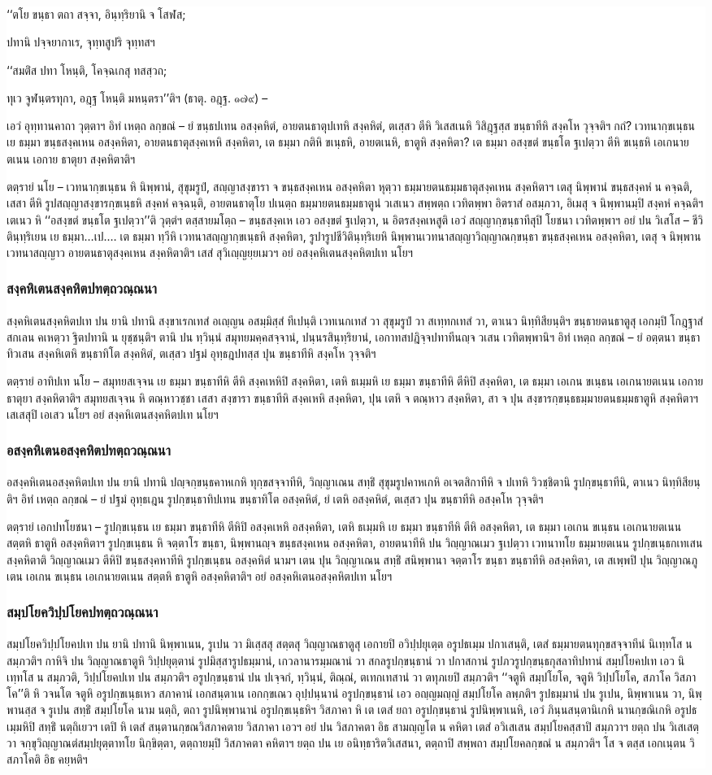 
<p>
‘‘ตโย ขนฺธา ตถา สจฺจา, อินฺทฺริยานิ จ โสฬส;  
  
ปทานิ ปจฺจยากาเร, จุทฺทสูปริ จุทฺทสฯ  
</p>
  
<p>
‘‘สมติํส ปทา โหนฺติ, โคจฺฉเกสุ ทสสฺวถ;  
  
ทุเว จูฬนฺตรทุกา, อฎฺฐ โหนฺติ มหนฺตรา’’ติฯ (ธาตุ. อฎฺฐ. ๑๗๙) –  
</p>
  
<p>เอวํ อุทฺทานคาถา วุตฺตาฯ อิทํ เหตฺถ ลกฺขณํ – ยํ ขนฺธปเทน อสงฺคหิตํ, อายตนธาตุปเทหิ สงฺคหิตํ, ตเสฺสว ตีหิ วิเสสเนหิ วิสิฎฺฐสฺส ขนฺธาทีหิ สงฺคโห วุจฺจติฯ กถํ? เวทนากฺขเนฺธน เย ธมฺมา ขนฺธสงฺคเหน อสงฺคหิตา, อายตนธาตุสงฺคเหหิ สงฺคหิตา, เต ธมฺมา กติหิ  ขเนฺธหิ, อายตเนหิ, ธาตูหิ สงฺคหิตา? เต ธมฺมา อสงฺขตํ ขนฺธโต ฐเปตฺวา ตีหิ ขเนฺธหิ เอเกนายตเนน เอกาย ธาตุยา สงฺคหิตาติฯ</p>


<p>ตตฺรายํ นโย – เวทนากฺขเนฺธน หิ นิพฺพานํ, สุขุมรูปํ, สญฺญาสงฺขารา จ ขนฺธสงฺคเหน อสงฺคหิตา หุตฺวา ธมฺมายตนธมฺมธาตุสงฺคเหน สงฺคหิตาฯ เตสุ นิพฺพานํ ขนฺธสงฺคหํ น  คจฺฉติ, เสสา ตีหิ รูปสญฺญาสงฺขารกฺขเนฺธหิ สงฺคหํ คจฺฉนฺติ, อายตนธาตุโย ปเนตฺถ ธมฺมายตนธมฺมธาตูนํ วเสเนว สพฺพตฺถ เวทิตพฺพา อิตราสํ อสมฺภวา, อิเมสุ จ นิพฺพานมฺปิ สงฺคหํ คจฺฉติฯ เตเนว หิ ‘‘อสงฺขตํ ขนฺธโต ฐเปตฺวา’’ติ วุตฺตํฯ ตสฺสายมโตฺถ – ขนฺธสงฺคเห เอว อสงฺขตํ ฐเปตฺวา, น อิตรสงฺคเหสูติ เอวํ สญฺญากฺขนฺธาทีสุปิ โยชนา เวทิตพฺพาฯ อยํ ปน วิเสโส – ชีวิตินฺทฺริเยน เย ธมฺมา…เป.… เต ธมฺมา ทฺวีหิ เวทนาสญฺญากฺขเนฺธหิ สงฺคหิตา, รูปารูปชีวิตินฺทฺริเยหิ นิพฺพานเวทนาสญฺญาวิญฺญาณกฺขนฺธา ขนฺธสงฺคเหน อสงฺคหิตา, เตสุ จ นิพฺพานเวทนาสญฺญาว อายตนธาตุสงฺคเหน สงฺคหิตาติฯ เสสํ สุวิเญฺญยฺยเมวฯ อยํ อสงฺคหิเตนสงฺคหิตปเท นโยฯ</p>


<h3>สงฺคหิเตนสงฺคหิตปทตฺถวณฺณนา</h3>
<p>สงฺคหิเตนสงฺคหิตปเท ปน ยานิ ปทานิ สงฺขาเรกเทสํ อเญฺญน อสมฺมิสฺสํ ทีเปนฺติ เวทเนกเทสํ วา สุขุมรูปํ วา สเทฺทกเทสํ วา, ตาเนว นิทฺทิสียนฺติฯ ขนฺธายตนธาตูสุ เอกมฺปิ โกฎฺฐาสํ สกเลน คเหตฺวา ฐิตปทานิ น ยุชฺชนฺติฯ ตานิ ปน ทฺวินฺนํ สมุทยมคฺคสจฺจานํ, ปนฺนรสินฺทฺริยานํ, เอกาทสปฎิจฺจปทาทีนญฺจ วเสน เวทิตพฺพานิฯ อิทํ เหตฺถ ลกฺขณํ – ยํ อตฺตนา ขนฺธาทิวเสน สงฺคหิเตหิ ขนฺธาทิโต สงฺคหิตํ, ตเสฺสว ปฐมํ อุทฺธฎปทสฺส ปุน ขนฺธาทีหิ สงฺคโห วุจฺจติฯ</p>


<p>ตตฺรายํ อาทิปเท นโย – สมุทยสเจฺจน เย ธมฺมา ขนฺธาทีหิ ตีหิ สงฺคเหหิปิ สงฺคหิตา, เตหิ ธเมฺมหิ เย ธมฺมา ขนฺธาทีหิ ตีหิปิ สงฺคหิตา, เต ธมฺมา  เอเกน ขเนฺธน เอเกนายตเนน เอกาย ธาตุยา สงฺคหิตาติฯ สมุทยสเจฺจน หิ ตณฺหาวชฺชา เสสา สงฺขารา ขนฺธาทีหิ สงฺคเหหิ สงฺคหิตา, ปุน เตหิ จ ตณฺหาว สงฺคหิตา, สา จ ปุน สงฺขารกฺขนฺธธมฺมายตนธมฺมธาตูหิ  สงฺคหิตาฯ เสเสสุปิ เอเสว นโยฯ อยํ สงฺคหิเตนสงฺคหิตปเท นโยฯ</p>


<h3>อสงฺคหิเตนอสงฺคหิตปทตฺถวณฺณนา</h3>
<p>อสงฺคหิเตนอสงฺคหิตปเท ปน ยานิ ปทานิ ปญฺจกฺขนฺธคาหเกหิ ทุกฺขสจฺจาทีหิ, วิญฺญาเณน สทฺธิํ สุขุมรูปคาหเกหิ อเจตสิกาทีหิ จ ปเทหิ วิวชฺชิตานิ รูปกฺขนฺธาทีนิ, ตาเนว นิทฺทิสียนฺติฯ อิทํ เหตฺถ ลกฺขณํ – ยํ ปฐมํ อุทฺธเฎน รูปกฺขนฺธาทิปเทน ขนฺธาทิโต อสงฺคหิตํ, ยํ เตหิ อสงฺคหิตํ, ตเสฺสว ปุน ขนฺธาทีหิ อสงฺคโห วุจฺจติฯ</p>


<p>ตตฺรายํ เอกปทโยชนา – รูปกฺขเนฺธน เย ธมฺมา ขนฺธาทีหิ ตีหิปิ อสงฺคเหหิ อสงฺคหิตา, เตหิ ธเมฺมหิ เย ธมฺมา ขนฺธาทีหิ ตีหิ อสงฺคหิตา, เต ธมฺมา เอเกน ขเนฺธน เอเกนายตเนน สตฺตหิ ธาตูหิ อสงฺคหิตาฯ รูปกฺขเนฺธน หิ จตฺตาโร ขนฺธา, นิพฺพานญฺจ ขนฺธสงฺคเหน อสงฺคหิตา, อายตนาทีหิ ปน วิญฺญาณเมว ฐเปตฺวา เวทนาทโย ธมฺมายตเนน รูปกฺขเนฺธกเทเสน สงฺคหิตาติ วิญฺญาณเมว ตีหิปิ ขนฺธสงฺคหาทีหิ รูปกฺขเนฺธน อสงฺคหิตํ นามฯ เตน ปุน วิญฺญาเณน สทฺธิํ สนิพฺพานา จตฺตาโร ขนฺธา ขนฺธาทีหิ อสงฺคหิตา, เต สเพฺพปิ ปุน วิญฺญาณภูเตน เอเกน ขเนฺธน เอเกนายตเนน สตฺตหิ ธาตูหิ อสงฺคหิตาติฯ อยํ อสงฺคหิเตนอสงฺคหิตปเท นโยฯ</p>


<h3>สมฺปโยควิปฺปโยคปทตฺถวณฺณนา</h3>
<p>สมฺปโยควิปฺปโยคปเท  ปน ยานิ ปทานิ นิพฺพาเนน, รูเปน วา มิเสฺสสุ สตฺตสุ วิญฺญาณธาตูสุ เอกายปิ อวิปฺปยุเตฺต อรูปธเมฺม ปกาเสนฺติ, เตสํ ธมฺมายตนทุกฺขสจฺจาทีนํ นิเทฺทโส น สมฺภวติฯ กาหิจิ ปน วิญฺญาณธาตูหิ วิปฺปยุตฺตานํ รูปมิสฺสารูปธมฺมานํ, เกวลานารมฺมณานํ วา สกลรูปกฺขนฺธานํ วา ปกาสกานํ รูปภวรูปกฺขนฺธกุสลาทิปทานํ สมฺปโยคปเท เอว นิเทฺทโส น สมฺภวติ, วิปฺปโยคปเท ปน สมฺภวติฯ อรูปกฺขนฺธานํ ปน ปเจฺจกํ, ทฺวินฺนํ, ติณฺณํ, ตเทกเทสานํ วา ตทุภเยปิ สมฺภวติฯ ‘‘จตูหิ สมฺปโยโค, จตูหิ วิปฺปโยโค, สภาโค วิสภาโค’’ติ หิ วจนโต จตูหิ อรูปกฺขเนฺธเหว สภาคานํ เอกสนฺตาเน เอกกฺขเณว อุปฺปนฺนานํ อรูปกฺขนฺธานํ เอว อญฺญมญฺญํ สมฺปโยโค ลพฺภติฯ รูปธมฺมานํ  ปน รูเปน, นิพฺพาเนน วา, นิพฺพานสฺส จ รูเปน สทฺธิํ สมฺปโยโค นาม นตฺถิ, ตถา รูปนิพฺพานานํ อรูปกฺขเนฺธหิฯ วิสภาคา หิ เต เตสํ ยถา อรูปกฺขนฺธานํ รูปนิพฺพาเนหิ, เอวํ ภินฺนสนฺตานิเกหิ นานกฺขณิเกหิ อรูปธเมฺมหิปิ สทฺธิํ นตฺถิเยวฯ เตปิ หิ เตสํ สนฺตานกฺขณวิสภาคตาย วิสภาคา เอวฯ อยํ ปน วิสภาคตา อิธ สามญฺญโต น คหิตา เตสํ อวิเสเสน สมฺปโยคสฺสาปิ สมฺภวาฯ ยตฺถ ปน วิเสเสตฺวา จกฺขุวิญฺญาณตํสมฺปยุตฺตาทโย นิกฺขิตฺตา, ตตฺถายมฺปิ วิสภาคตา คหิตาฯ ยตฺถ ปน เย อนิทฺธาริตวิเสสนา, ตตฺถาปิ สพฺพถา สมฺปโยคลกฺขณํ น สมฺภวติฯ โส จ ตสฺส เอกเนฺตน วิสภาโคติ อิธ คยฺหติฯ</p>
